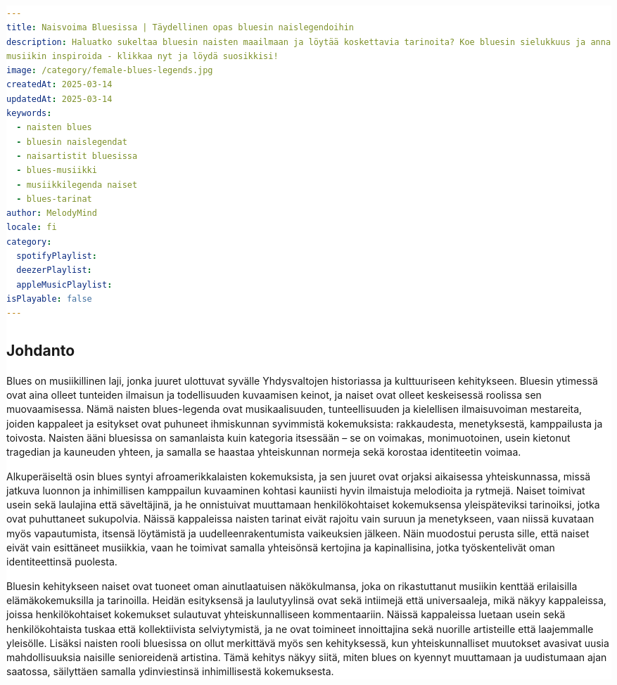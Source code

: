 ```yaml
---
title: Naisvoima Bluesissa | Täydellinen opas bluesin naislegendoihin
description: Haluatko sukeltaa bluesin naisten maailmaan ja löytää koskettavia tarinoita? Koe bluesin sielukkuus ja anna musiikin inspiroida - klikkaa nyt ja löydä suosikkisi!
image: /category/female-blues-legends.jpg
createdAt: 2025-03-14
updatedAt: 2025-03-14
keywords:
  - naisten blues
  - bluesin naislegendat
  - naisartistit bluesissa
  - blues-musiikki
  - musiikkilegenda naiset
  - blues-tarinat
author: MelodyMind
locale: fi
category:
  spotifyPlaylist: 
  deezerPlaylist: 
  appleMusicPlaylist: 
isPlayable: false
---
```



## Johdanto

Blues on musiikillinen laji, jonka juuret ulottuvat syvälle Yhdysvaltojen historiassa ja kulttuuriseen kehitykseen. Bluesin ytimessä ovat aina olleet tunteiden ilmaisun ja todellisuuden kuvaamisen keinot, ja naiset ovat olleet keskeisessä roolissa sen muovaamisessa. Nämä naisten blues-legenda ovat musikaalisuuden, tunteellisuuden ja kielellisen ilmaisuvoiman mestareita, joiden kappaleet ja esitykset ovat puhuneet ihmiskunnan syvimmistä kokemuksista: rakkaudesta, menetyksestä, kamppailusta ja toivosta. Naisten ääni bluesissa on samanlaista kuin kategoria itsessään – se on voimakas, monimuotoinen, usein kietonut tragedian ja kauneuden yhteen, ja samalla se haastaa yhteiskunnan normeja sekä korostaa identiteetin voimaa.

Alkuperäiseltä osin blues syntyi afroamerikkalaisten kokemuksista, ja sen juuret ovat orjaksi aikaisessa yhteiskunnassa, missä jatkuva luonnon ja inhimillisen kamppailun kuvaaminen kohtasi kauniisti hyvin ilmaistuja melodioita ja rytmejä. Naiset toimivat usein sekä laulajina että säveltäjinä, ja he onnistuivat muuttamaan henkilökohtaiset kokemuksensa yleispäteviksi tarinoiksi, jotka ovat puhuttaneet sukupolvia. Näissä kappaleissa naisten tarinat eivät rajoitu vain suruun ja menetykseen, vaan niissä kuvataan myös vapautumista, itsensä löytämistä ja uudelleenrakentumista vaikeuksien jälkeen. Näin muodostui perusta sille, että naiset eivät vain esittäneet musiikkia, vaan he toimivat samalla yhteisönsä kertojina ja kapinallisina, jotka työskentelivät oman identiteettinsä puolesta.

Bluesin kehitykseen naiset ovat tuoneet oman ainutlaatuisen näkökulmansa, joka on rikastuttanut musiikin kenttää erilaisilla elämäkokemuksilla ja tarinoilla. Heidän esityksensä ja laulutyylinsä ovat sekä intiimejä että universaaleja, mikä näkyy kappaleissa, joissa henkilökohtaiset kokemukset sulautuvat yhteiskunnalliseen kommentaariin. Näissä kappaleissa luetaan usein sekä henkilökohtaista tuskaa että kollektiivista selviytymistä, ja ne ovat toimineet innoittajina sekä nuorille artisteille että laajemmalle yleisölle. Lisäksi naisten rooli bluesissa on ollut merkittävä myös sen kehityksessä, kun yhteiskunnalliset muutokset avasivat uusia mahdollisuuksia naisille senioreidenä artistina. Tämä kehitys näkyy siitä, miten blues on kyennyt muuttamaan ja uudistumaan ajan saatossa, säilyttäen samalla ydinviestinsä inhimillisestä kokemuksesta.
